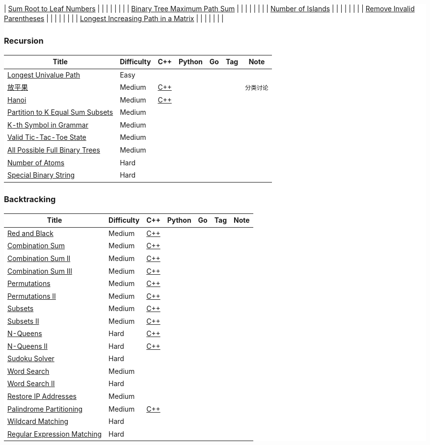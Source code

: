 | [Sum Root to Leaf Numbers](https://leetcode.com/problems/sum-root-to-leaf-numbers) |            |      |        |      |      |      |
| [Binary Tree Maximum Path Sum](https://leetcode.com/problems/binary-tree-maximum-path-sum) |            |      |        |      |      |      |
| [Number of Islands](https://leetcode.com/problems/number-of-islands) |            |      |        |      |      |      |
| [Remove Invalid Parentheses](https://leetcode.com/problems/remove-invalid-parentheses) |            |      |        |      |      |      |
| [Longest Increasing Path in a Matrix](https://leetcode.com/problems/longest-increasing-path-in-a-matrix) |            |      |        |      |      |      |

### Recursion

| Title                                                        | Difficulty | C++                                           | Python | Go   | Tag  | Note       |
| ------------------------------------------------------------ | ---------- | --------------------------------------------- | ------ | ---- | ---- | ---------- |
| [Longest Univalue Path](https://leetcode.com/problems/longest-univalue-path) | Easy       |                                               |        |      |      |            |
| [放平果](http://poj.org/problem?id=1664)                     | Medium     | [C++](./C++/poj1664-placing-apple.cpp)        |        |      |      | `分类讨论` |
| [Hanoi](http://bailian.openjudge.cn/practice/4147)           | Medium     | [C++](./C++/leetcode0039-combination-sum.cpp) |        |      |      |            |
| [Partition to K Equal Sum Subsets](https://leetcode.com/problems/partition-to-k-equal-sum-subsets) | Medium     |                                               |        |      |      |            |
| [K-th Symbol in Grammar](https://leetcode.com/problems/k-th-symbol-in-grammar) | Medium     |                                               |        |      |      |            |
| [Valid Tic-Tac-Toe State](https://leetcode.com/problems/valid-tic-tac-toe-state) | Medium     |                                               |        |      |      |            |
| [All Possible Full Binary Trees](https://leetcode.com/problems/all-possible-full-binary-trees) | Medium     |                                               |        |      |      |            |
| [Number of Atoms](https://leetcode.com/problems/number-of-atoms) | Hard       |                                               |        |      |      |            |
| [Special Binary String](https://leetcode.com/problems/special-binary-string) | Hard       |                                               |        |      |      |            |

### Backtracking

| Title                                                        | Difficulty | C++                                                   | Python | Go   | Tag  | Note |
| ------------------------------------------------------------ | ---------- | ----------------------------------------------------- | ------ | ---- | ---- | ---- |
| [Red and Black](http://poj.org/problem?id=1979)              | Medium     | [C++](./C++/poj1979-red-and-black.cpp)                |        |      |      |      |
| [Combination Sum](https://leetcode.com/problems/combination-sum/) | Medium     | [C++](./C++/leetcode0039-combination-sum.cpp)         |        |      |      |      |
| [Combination Sum II](https://leetcode.com/problems/combination-sum-ii/) | Medium     | [C++](./C++/leetcode0040-combination-sum-ii.cpp)      |        |      |      |      |
| [Combination Sum III](https://leetcode.com/problems/combination-sum-iii) | Medium     | [C++](./C++/leetcode0216-combination-sum-iii.cpp)     |        |      |      |      |
| [Permutations](https://leetcode.com/problems/permutations)   | Medium     | [C++](./C++/leetcode0046-permutations.cpp)            |        |      |      |      |
| [Permutations II](https://leetcode.com/problems/permutations-ii) | Medium     | [C++](./C++/leetcode0047-permutations-ii.cpp)         |        |      |      |      |
| [Subsets](https://leetcode.com/problems/subsets)             | Medium     | [C++](./C++/leetcode0078-subsets.cpp)                 |        |      |      |      |
| [Subsets II](https://leetcode.com/problems/subsets-ii)       | Medium     | [C++](./C++/leetcode0078-subsets-ii.cpp)              |        |      |      |      |
| [N-Queens](https://leetcode.com/problems/n-queens)           | Hard       | [C++](./C++/leetcode0051-n-queens.cpp)                |        |      |      |      |
| [N-Queens II](https://leetcode.com/problems/n-queens-ii)     | Hard       | [C++](./C++/leetcode0052-n-queens-ii.cpp)             |        |      |      |      |
| [Sudoku Solver](https://leetcode.com/problems/sudoku-solver) | Hard       |                                                       |        |      |      |      |
| [Word Search](https://leetcode.com/problems/word-search)     | Medium     |                                                       |        |      |      |      |
| [Word Search II](https://leetcode.com/problems/word-search-ii) | Hard       |                                                       |        |      |      |      |
| [Restore IP Addresses](https://leetcode.com/problems/restore-ip-addresses) | Medium     |                                                       |        |      |      |      |
| [Palindrome Partitioning](https://leetcode.com/problems/palindrome-partitioning) | Medium     | [C++](./C++/leetcode0131-palindrome-partitioning.cpp) |        |      |      |      |
| [Wildcard Matching](https://leetcode.com/problems/wildcard-matching) | Hard       |                                                       |        |      |      |      |
| [Regular Expression Matching](https://leetcode.com/problems/regular-expression-matching) | Hard       |                                                       |        |      |      |      |